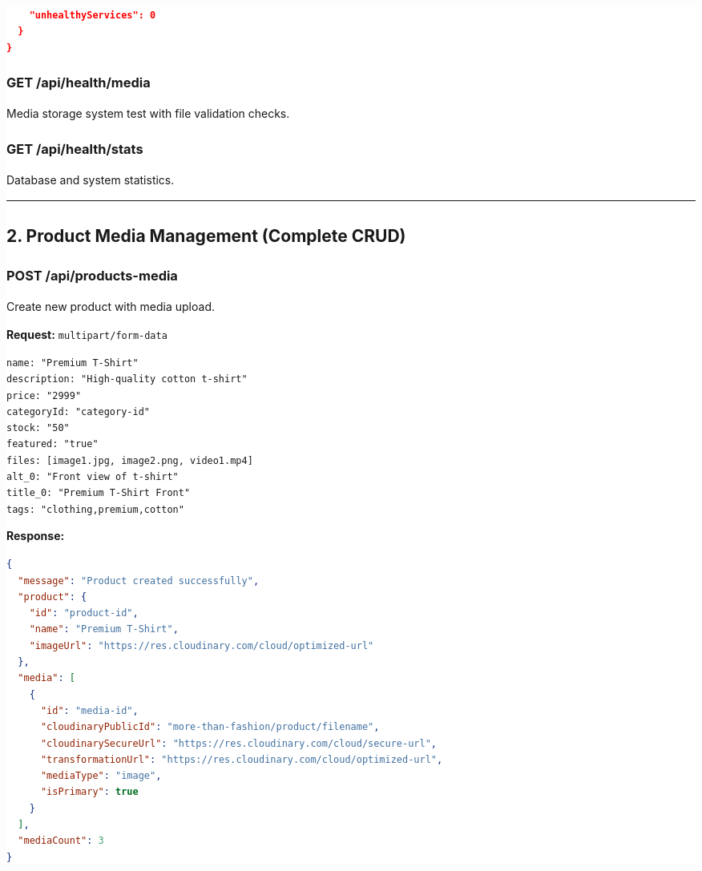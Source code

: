 ```json
    "unhealthyServices": 0
  }
}
```

### GET /api/health/media
Media storage system test with file validation checks.

### GET /api/health/stats
Database and system statistics.

---

## 2. Product Media Management (Complete CRUD)

### POST /api/products-media
Create new product with media upload.

**Request:** `multipart/form-data`
```
name: "Premium T-Shirt"
description: "High-quality cotton t-shirt"
price: "2999"
categoryId: "category-id"
stock: "50"
featured: "true"
files: [image1.jpg, image2.png, video1.mp4]
alt_0: "Front view of t-shirt"
title_0: "Premium T-Shirt Front"
tags: "clothing,premium,cotton"
```

**Response:**
```json
{
  "message": "Product created successfully",
  "product": {
    "id": "product-id",
    "name": "Premium T-Shirt",
    "imageUrl": "https://res.cloudinary.com/cloud/optimized-url"
  },
  "media": [
    {
      "id": "media-id",
      "cloudinaryPublicId": "more-than-fashion/product/filename",
      "cloudinarySecureUrl": "https://res.cloudinary.com/cloud/secure-url",
      "transformationUrl": "https://res.cloudinary.com/cloud/optimized-url",
      "mediaType": "image",
      "isPrimary": true
    }
  ],
  "mediaCount": 3
}
```
